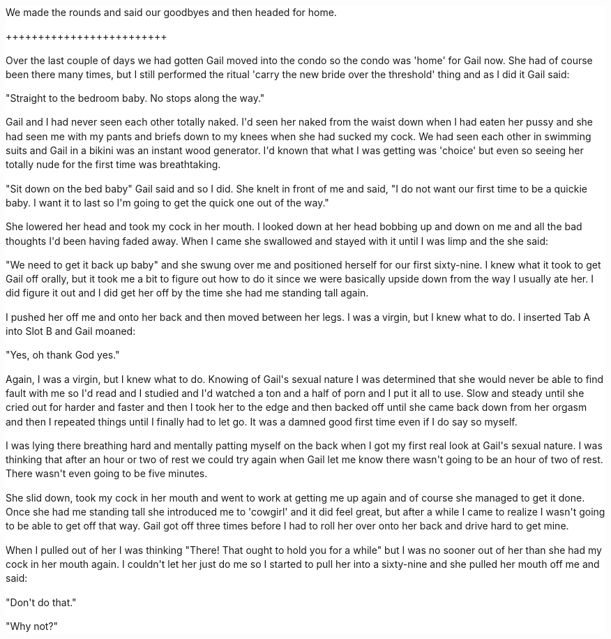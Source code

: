  We made the rounds and said our goodbyes and then headed for home. 

 +++++++++++++++++++++++++ 

 Over the last couple of days we had gotten Gail moved into the condo so the condo was 'home' for Gail now. She had of course been there many times, but I still performed the ritual 'carry the new bride over the threshold' thing and as I did it Gail said: 

 "Straight to the bedroom baby. No stops along the way." 

 Gail and I had never seen each other totally naked. I'd seen her naked from the waist down when I had eaten her pussy and she had seen me with my pants and briefs down to my knees when she had sucked my cock. We had seen each other in swimming suits and Gail in a bikini was an instant wood generator. I'd known that what I was getting was 'choice' but even so seeing her totally nude for the first time was breathtaking. 

 "Sit down on the bed baby" Gail said and so I did. She knelt in front of me and said, "I do not want our first time to be a quickie baby. I want it to last so I'm going to get the quick one out of the way." 

 She lowered her head and took my cock in her mouth. I looked down at her head bobbing up and down on me and all the bad thoughts I'd been having faded away. When I came she swallowed and stayed with it until I was limp and the she said: 

 "We need to get it back up baby" and she swung over me and positioned herself for our first sixty-nine. I knew what it took to get Gail off orally, but it took me a bit to figure out how to do it since we were basically upside down from the way I usually ate her. I did figure it out and I did get her off by the time she had me standing tall again. 

 I pushed her off me and onto her back and then moved between her legs. I was a virgin, but I knew what to do. I inserted Tab A into Slot B and Gail moaned: 

 "Yes, oh thank God yes." 

 Again, I was a virgin, but I knew what to do. Knowing of Gail's sexual nature I was determined that she would never be able to find fault with me so I'd read and I studied and I'd watched a ton and a half of porn and I put it all to use. Slow and steady until she cried out for harder and faster and then I took her to the edge and then backed off until she came back down from her orgasm and then I repeated things until I finally had to let go. It was a damned good first time even if I do say so myself. 

 I was lying there breathing hard and mentally patting myself on the back when I got my first real look at Gail's sexual nature. I was thinking that after an hour or two of rest we could try again when Gail let me know there wasn't going to be an hour of two of rest. There wasn't even going to be five minutes. 

 She slid down, took my cock in her mouth and went to work at getting me up again and of course she managed to get it done. Once she had me standing tall she introduced me to 'cowgirl' and it did feel great, but after a while I came to realize I wasn't going to be able to get off that way. Gail got off three times before I had to roll her over onto her back and drive hard to get mine. 

 When I pulled out of her I was thinking "There! That ought to hold you for a while" but I was no sooner out of her than she had my cock in her mouth again. I couldn't let her just do me so I started to pull her into a sixty-nine and she pulled her mouth off me and said: 

 "Don't do that." 

 "Why not?" 
